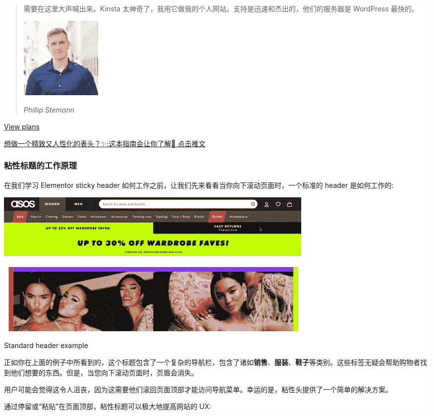



> 需要在这里大声喊出来。Kinsta 太神奇了，我用它做我的个人网站。支持是迅速和杰出的，他们的服务器是 WordPress 最快的。
> 
> <footer class="wp-block-kinsta-client-quote__footer">
> 
> ![A picture of Phillip Stemann looking into the camera wearing a blue button down shirt](img/12b77bdcd297e9bf069df2f3413ad833.png)
> 
> <cite class="wp-block-kinsta-client-quote__cite">Phillip Stemann</cite></footer>

[View plans](https://kinsta.com/plans/)

[想做一个精致又人性化的表头？✨:这本指南会让你了解💪 点击推文](https://twitter.com/intent/tweet?url=https%3A%2F%2Fkinsta.com%2Fblog%2Felementor-sticky-header%2F&via=kinsta&text=Want+to+make+a+sophisticated+yet+user-friendly+header%3F+%E2%9C%A8+This+guide+has+you+covered+%F0%9F%92%AA&hashtags=WebDev%2CElementor)


### 粘性标题的工作原理

在我们学习 Elementor sticky header 如何工作之前，让我们先来看看当你向下滚动页面时，一个标准的 header 是如何工作的:

![Example of a standard header](img/3f735189ecead6db6c000fa073638f2d.png)

Standard header example



正如你在上面的例子中所看到的，这个标题包含了一个复杂的导航栏，包含了诸如**销售**、**服装**、**鞋子**等类别。这些标签无疑会帮助购物者找到他们想要的东西。但是，当您向下滚动页面时，页眉会消失。

用户可能会觉得这令人沮丧，因为这需要他们滚回页面顶部才能访问导航菜单。幸运的是，粘性头提供了一个简单的解决方案。

通过停留或“粘贴”在页面顶部，粘性标题可以极大地提高网站的 UX:
